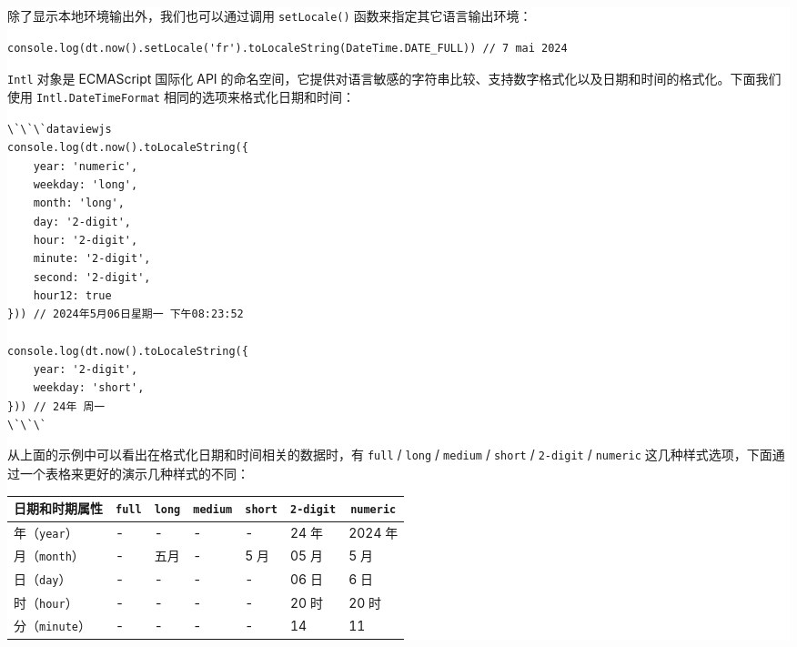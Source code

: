 
除了显示本地环境输出外，我们也可以通过调用 `setLocale()` 函数来指定其它语言输出环境：

```less
console.log(dt.now().setLocale('fr').toLocaleString(DateTime.DATE_FULL)) // 7 mai 2024
```

`Intl` 对象是 ECMAScript 国际化 API 的命名空间，它提供对语言敏感的字符串比较、支持数字格式化以及日期和时间的格式化。下面我们使用 `Intl.DateTimeFormat` 相同的选项来格式化日期和时间：

```less
\`\`\`dataviewjs
console.log(dt.now().toLocaleString({
	year: 'numeric',
	weekday: 'long',
	month: 'long',
	day: '2-digit',
	hour: '2-digit',
	minute: '2-digit',
	second: '2-digit',
	hour12: true
})) // 2024年5月06日星期一 下午08:23:52

console.log(dt.now().toLocaleString({
	year: '2-digit',
	weekday: 'short',
})) // 24年 周一
\`\`\`
```

从上面的示例中可以看出在格式化日期和时间相关的数据时，有 `full` / `long` / `medium` / `short` / `2-digit` / `numeric` 这几种样式选项，下面通过一个表格来更好的演示几种样式的不同：

| 日期和时期属性  | `full` | `long` | `medium` | `short` | `2-digit` | `numeric` |
| --------------- | ------ | ------ | -------- | ------- | --------- | --------- |
| 年（`year`）    | \-     | \-     | \-       | \-      | 24 年     | 2024 年   |
| 月（`month`）   | \-     | 五月   | \-       | 5 月    | 05 月     | 5 月      |
| 日（`day`）     | \-     | \-     | \-       | \-      | 06 日     | 6 日      |
| 时（`hour`）    | \-     | \-     | \-       | \-      | 20 时     | 20 时     |
| 分（`minute`）  | \-     | \-     | \-       | \-      | 14        | 11        |
